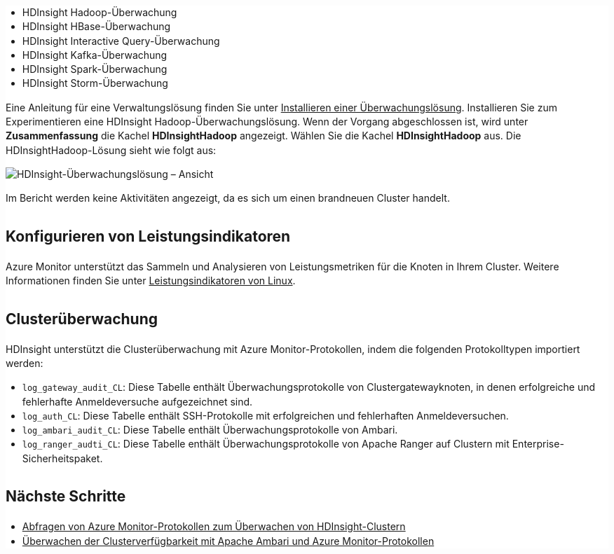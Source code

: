 * HDInsight Hadoop-Überwachung
* HDInsight HBase-Überwachung
* HDInsight Interactive Query-Überwachung
* HDInsight Kafka-Überwachung
* HDInsight Spark-Überwachung
* HDInsight Storm-Überwachung

Eine Anleitung für eine Verwaltungslösung finden Sie unter [Installieren einer Überwachungslösung](../azure-monitor/insights/solutions.md#install-a-monitoring-solution). Installieren Sie zum Experimentieren eine HDInsight Hadoop-Überwachungslösung. Wenn der Vorgang abgeschlossen ist, wird unter **Zusammenfassung** die Kachel **HDInsightHadoop** angezeigt. Wählen Sie die Kachel **HDInsightHadoop** aus. Die HDInsightHadoop-Lösung sieht wie folgt aus:

![HDInsight-Überwachungslösung – Ansicht](media/hdinsight-hadoop-oms-log-analytics-tutorial/hdinsight-oms-hdinsight-hadoop-monitoring-solution.png)

Im Bericht werden keine Aktivitäten angezeigt, da es sich um einen brandneuen Cluster handelt.

## <a name="configuring-performance-counters"></a>Konfigurieren von Leistungsindikatoren

Azure Monitor unterstützt das Sammeln und Analysieren von Leistungsmetriken für die Knoten in Ihrem Cluster. Weitere Informationen finden Sie unter [Leistungsindikatoren von Linux](https://docs.microsoft.com/azure/azure-monitor/platform/data-sources-performance-counters#linux-performance-counters).

## <a name="cluster-auditing"></a>Clusterüberwachung

HDInsight unterstützt die Clusterüberwachung mit Azure Monitor-Protokollen, indem die folgenden Protokolltypen importiert werden:

* `log_gateway_audit_CL`: Diese Tabelle enthält Überwachungsprotokolle von Clustergatewayknoten, in denen erfolgreiche und fehlerhafte Anmeldeversuche aufgezeichnet sind.
* `log_auth_CL`: Diese Tabelle enthält SSH-Protokolle mit erfolgreichen und fehlerhaften Anmeldeversuchen.
* `log_ambari_audit_CL`: Diese Tabelle enthält Überwachungsprotokolle von Ambari.
* `log_ranger_audti_CL`: Diese Tabelle enthält Überwachungsprotokolle von Apache Ranger auf Clustern mit Enterprise-Sicherheitspaket.

## <a name="next-steps"></a>Nächste Schritte

* [Abfragen von Azure Monitor-Protokollen zum Überwachen von HDInsight-Clustern](hdinsight-hadoop-oms-log-analytics-use-queries.md)
* [Überwachen der Clusterverfügbarkeit mit Apache Ambari und Azure Monitor-Protokollen](./hdinsight-cluster-availability.md)
